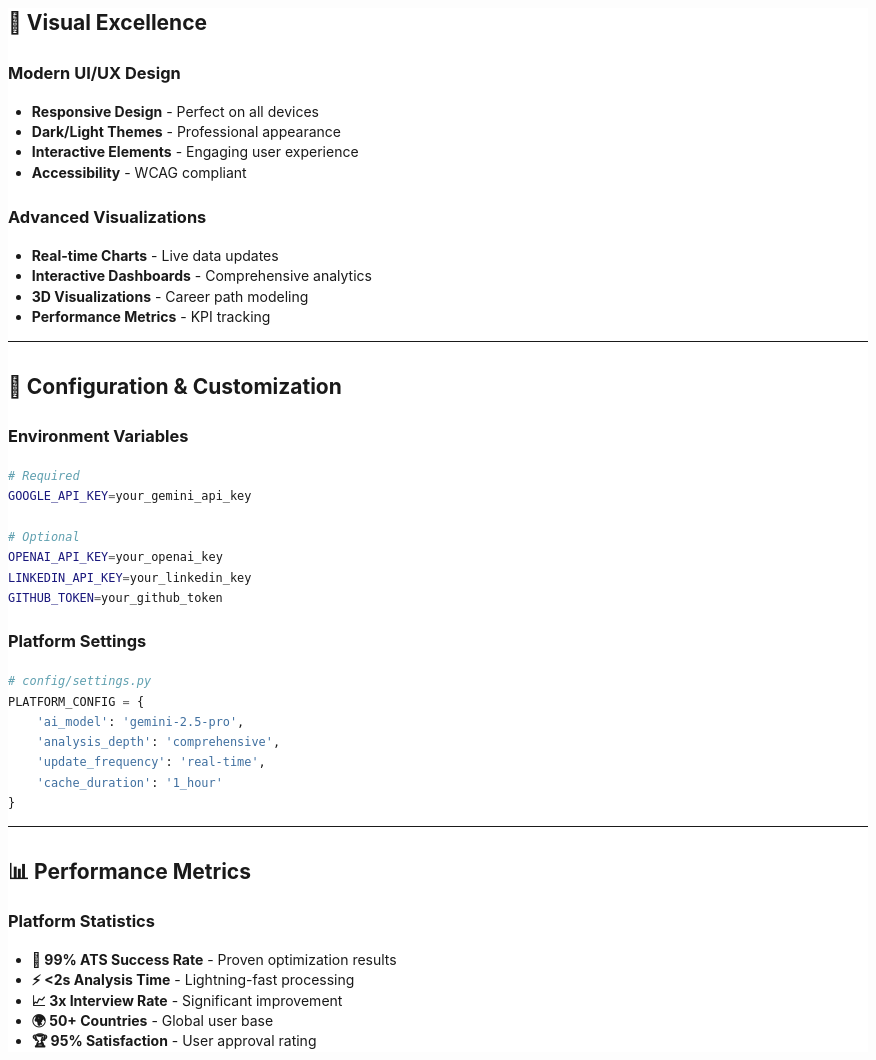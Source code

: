 
## 🎨 **Visual Excellence**

### **Modern UI/UX Design**
- **Responsive Design** - Perfect on all devices
- **Dark/Light Themes** - Professional appearance
- **Interactive Elements** - Engaging user experience
- **Accessibility** - WCAG compliant

### **Advanced Visualizations**
- **Real-time Charts** - Live data updates
- **Interactive Dashboards** - Comprehensive analytics
- **3D Visualizations** - Career path modeling
- **Performance Metrics** - KPI tracking

---

## 🔧 **Configuration & Customization**

### **Environment Variables**
```bash
# Required
GOOGLE_API_KEY=your_gemini_api_key

# Optional
OPENAI_API_KEY=your_openai_key
LINKEDIN_API_KEY=your_linkedin_key
GITHUB_TOKEN=your_github_token
```

### **Platform Settings**
```python
# config/settings.py
PLATFORM_CONFIG = {
    'ai_model': 'gemini-2.5-pro',
    'analysis_depth': 'comprehensive',
    'update_frequency': 'real-time',
    'cache_duration': '1_hour'
}
```

---

## 📊 **Performance Metrics**

### **Platform Statistics**
- **🎯 99% ATS Success Rate** - Proven optimization results
- **⚡ <2s Analysis Time** - Lightning-fast processing
- **📈 3x Interview Rate** - Significant improvement
- **🌍 50+ Countries** - Global user base
- **🏆 95% Satisfaction** - User approval rating
